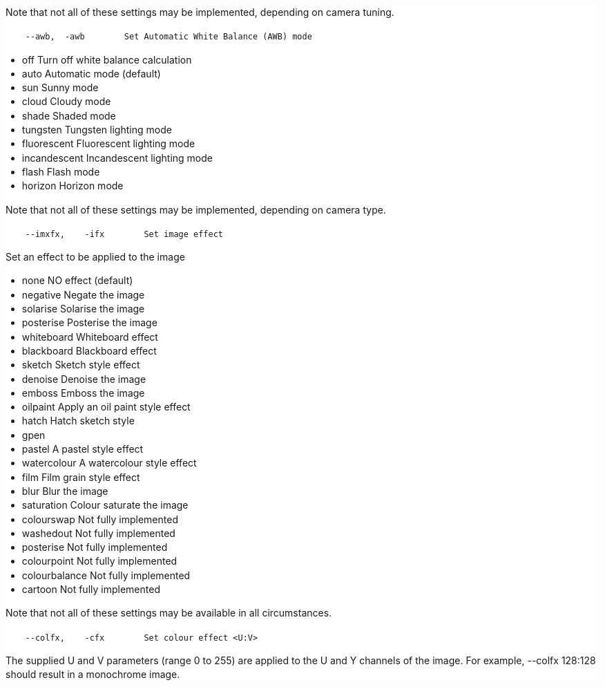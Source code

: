 Note that not all of these settings may be implemented, depending on camera tuning.

```
	--awb,	-awb		Set Automatic White Balance (AWB) mode
```
* off		Turn off white balance calculation
* auto		Automatic mode (default)
* sun		Sunny mode
* cloud		Cloudy mode
* shade		Shaded mode
* tungsten	Tungsten lighting mode
* fluorescent	Fluorescent lighting mode
* incandescent	Incandescent lighting mode
* flash		Flash mode
* horizon	Horizon mode

Note that not all of these settings may be implemented, depending on camera type.

```
	--imxfx,	-ifx		Set image effect
```
Set an effect to be applied to the image

* none		NO effect (default)
* negative	Negate the image
* solarise	Solarise the image
* posterise	Posterise the image
* whiteboard	Whiteboard effect
* blackboard	Blackboard effect
* sketch	Sketch style effect
* denoise	Denoise the image
* emboss	Emboss the image
* oilpaint	Apply an oil paint style effect
* hatch		Hatch sketch style
* gpen
* pastel	A pastel style effect
* watercolour	A watercolour style effect
* film		Film grain style effect
* blur		Blur the image
* saturation	Colour saturate the image
* colourswap	Not fully implemented
* washedout	Not fully implemented
* posterise	Not fully implemented
* colourpoint	Not fully implemented
* colourbalance	Not fully implemented
* cartoon	Not fully implemented

Note that not all of these settings may be available in all circumstances.

```
	--colfx,	-cfx		Set colour effect <U:V>
```
The supplied U and V parameters (range 0 to 255) are applied to the U and Y channels of the image. For example, --colfx 128:128 should result in a monochrome image.
